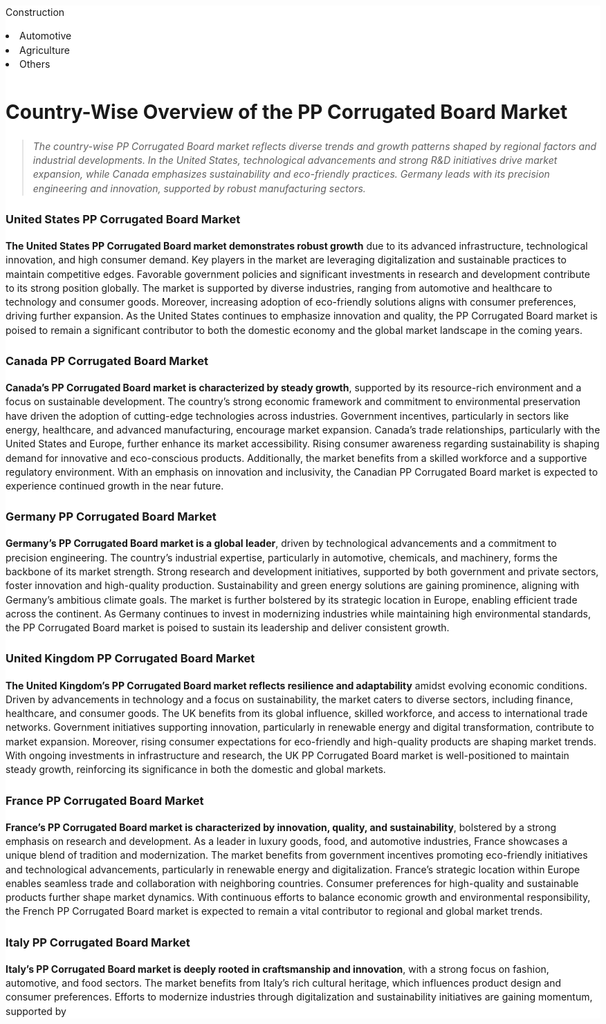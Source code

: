 Construction</li><li>Automotive</li><li>Agriculture</li><li>Others</li></ul><h1><span class="">Country-Wise Overview of the PP Corrugated Board Market<br /></span></h1><blockquote><p><em><span class="">The country-wise PP Corrugated Board market reflects diverse trends and growth patterns shaped by regional factors and industrial developments. In the United States, technological advancements and strong R&amp;D initiatives drive market expansion, while Canada emphasizes sustainability and eco-friendly practices. Germany leads with its precision engineering and innovation, supported by robust manufacturing sectors.</span></em></p></blockquote><h3><strong>United States PP Corrugated Board Market</strong></h3><p><strong>The United States PP Corrugated Board market demonstrates robust growth</strong> due to its advanced infrastructure, technological innovation, and high consumer demand. Key players in the market are leveraging digitalization and sustainable practices to maintain competitive edges. Favorable government policies and significant investments in research and development contribute to its strong position globally. The market is supported by diverse industries, ranging from automotive and healthcare to technology and consumer goods. Moreover, increasing adoption of eco-friendly solutions aligns with consumer preferences, driving further expansion. As the United States continues to emphasize innovation and quality, the PP Corrugated Board market is poised to remain a significant contributor to both the domestic economy and the global market landscape in the coming years.</p><h3><strong>Canada PP Corrugated Board Market</strong></h3><p><strong>Canada&rsquo;s PP Corrugated Board market is characterized by steady growth</strong>, supported by its resource-rich environment and a focus on sustainable development. The country&rsquo;s strong economic framework and commitment to environmental preservation have driven the adoption of cutting-edge technologies across industries. Government incentives, particularly in sectors like energy, healthcare, and advanced manufacturing, encourage market expansion. Canada&rsquo;s trade relationships, particularly with the United States and Europe, further enhance its market accessibility. Rising consumer awareness regarding sustainability is shaping demand for innovative and eco-conscious products. Additionally, the market benefits from a skilled workforce and a supportive regulatory environment. With an emphasis on innovation and inclusivity, the Canadian PP Corrugated Board market is expected to experience continued growth in the near future.</p><h3><strong>Germany PP Corrugated Board Market</strong></h3><p><strong>Germany&rsquo;s PP Corrugated Board market is a global leader</strong>, driven by technological advancements and a commitment to precision engineering. The country&rsquo;s industrial expertise, particularly in automotive, chemicals, and machinery, forms the backbone of its market strength. Strong research and development initiatives, supported by both government and private sectors, foster innovation and high-quality production. Sustainability and green energy solutions are gaining prominence, aligning with Germany&rsquo;s ambitious climate goals. The market is further bolstered by its strategic location in Europe, enabling efficient trade across the continent. As Germany continues to invest in modernizing industries while maintaining high environmental standards, the PP Corrugated Board market is poised to sustain its leadership and deliver consistent growth.</p><h3><strong>United Kingdom PP Corrugated Board Market</strong></h3><p><strong>The United Kingdom&rsquo;s PP Corrugated Board market reflects resilience and adaptability</strong> amidst evolving economic conditions. Driven by advancements in technology and a focus on sustainability, the market caters to diverse sectors, including finance, healthcare, and consumer goods. The UK benefits from its global influence, skilled workforce, and access to international trade networks. Government initiatives supporting innovation, particularly in renewable energy and digital transformation, contribute to market expansion. Moreover, rising consumer expectations for eco-friendly and high-quality products are shaping market trends. With ongoing investments in infrastructure and research, the UK PP Corrugated Board market is well-positioned to maintain steady growth, reinforcing its significance in both the domestic and global markets.</p><h3><strong>France PP Corrugated Board Market</strong></h3><p><strong>France&rsquo;s PP Corrugated Board market is characterized by innovation, quality, and sustainability</strong>, bolstered by a strong emphasis on research and development. As a leader in luxury goods, food, and automotive industries, France showcases a unique blend of tradition and modernization. The market benefits from government incentives promoting eco-friendly initiatives and technological advancements, particularly in renewable energy and digitalization. France&rsquo;s strategic location within Europe enables seamless trade and collaboration with neighboring countries. Consumer preferences for high-quality and sustainable products further shape market dynamics. With continuous efforts to balance economic growth and environmental responsibility, the French PP Corrugated Board market is expected to remain a vital contributor to regional and global market trends.</p><h3><strong>Italy PP Corrugated Board Market</strong></h3><p><strong>Italy&rsquo;s PP Corrugated Board market is deeply rooted in craftsmanship and innovation</strong>, with a strong focus on fashion, automotive, and food sectors. The market benefits from Italy&rsquo;s rich cultural heritage, which influences product design and consumer preferences. Efforts to modernize industries through digitalization and sustainability initiatives are gaining momentum, supported by